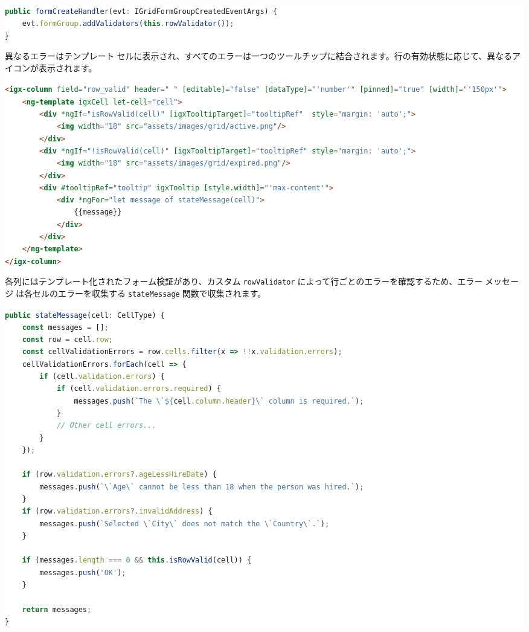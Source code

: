 ```typescript
public formCreateHandler(evt: IGridFormGroupCreatedEventArgs) {
    evt.formGroup.addValidators(this.rowValidator());
}
```

異なるエラーはテンプレート セルに表示され、すべてのエラーは一つのツールチップに結合されます。行の有効状態に応じて、異なるアイコンが表示されます。

```html
<igx-column field="row_valid" header=" " [editable]="false" [dataType]="'number'" [pinned]="true" [width]="'150px'">
    <ng-template igxCell let-cell="cell">
        <div *ngIf="isRowValid(cell)" [igxTooltipTarget]="tooltipRef"  style="margin: 'auto';">
            <img width="18" src="assets/images/grid/active.png"/>
        </div>
        <div *ngIf="!isRowValid(cell)" [igxTooltipTarget]="tooltipRef" style="margin: 'auto';">
            <img width="18" src="assets/images/grid/expired.png"/>
        </div>
        <div #tooltipRef="tooltip" igxTooltip [style.width]="'max-content'">
            <div *ngFor="let message of stateMessage(cell)">
                {{message}}
            </div>
        </div>
    </ng-template>
</igx-column>
```

各列にはテンプレート化されたフォーム検証があり、カスタム `rowValidator` によって行ごとのエラーを確認するため、エラー メッセージ は各セルのエラーを収集する `stateMessage` 関数で収集されます。

```typescript
public stateMessage(cell: CellType) {
    const messages = [];
    const row = cell.row;
    const cellValidationErrors = row.cells.filter(x => !!x.validation.errors);
    cellValidationErrors.forEach(cell => {
        if (cell.validation.errors) {
            if (cell.validation.errors.required) {
                messages.push(`The \`${cell.column.header}\` column is required.`);
            }
            // Other cell errors...
        }
    });

    if (row.validation.errors?.ageLessHireDate) {
        messages.push(`\`Age\` cannot be less than 18 when the person was hired.`);
    }
    if (row.validation.errors?.invalidAddress) {
        messages.push(`Selected \`City\` does not match the \`Country\`.`);
    }

    if (messages.length === 0 && this.isRowValid(cell)) {
        messages.push('OK');
    }

    return messages;
}
```
